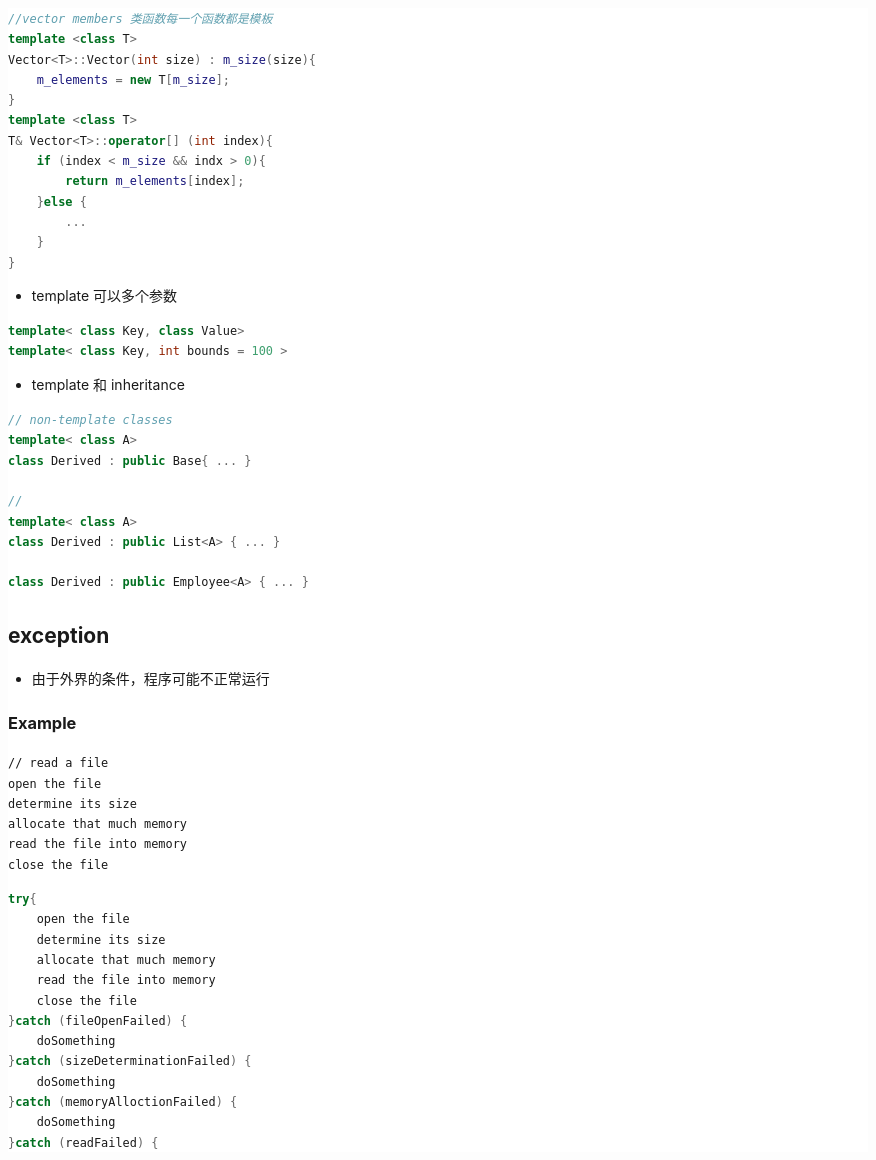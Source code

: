 ```c++
//vector members 类函数每一个函数都是模板
template <class T>
Vector<T>::Vector(int size) : m_size(size){
	m_elements = new T[m_size];
}
template <class T>
T& Vector<T>::operator[] (int index){
    if (index < m_size && indx > 0){
        return m_elements[index];
    }else {
        ...
    }
}

```

* template 可以多个参数

```c++
template< class Key, class Value>
template< class Key, int bounds = 100 >
```

* template 和 inheritance
```c++
// non-template classes
template< class A>
class Derived : public Base{ ... }

//
template< class A>
class Derived : public List<A> { ... }

class Derived : public Employee<A> { ... }
```



## exception

* 由于外界的条件，程序可能不正常运行

### Example

```txt
// read a file
open the file
determine its size
allocate that much memory
read the file into memory
close the file
```

```c++
try{
    open the file
	determine its size
	allocate that much memory
	read the file into memory
	close the file
}catch (fileOpenFailed) {
    doSomething
}catch (sizeDeterminationFailed) {
    doSomething
}catch (memoryAlloctionFailed) {
    doSomething
}catch (readFailed) {
```